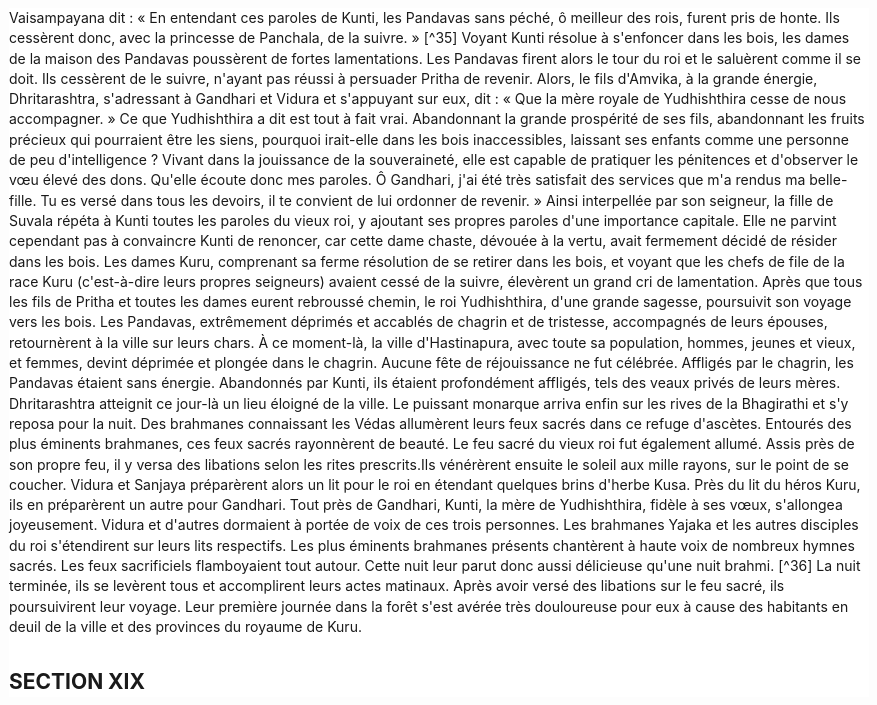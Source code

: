 Vaisampayana dit : « En entendant ces paroles de Kunti, les Pandavas sans péché, ô meilleur des rois, furent pris de honte. Ils cessèrent donc, avec la princesse de Panchala, de la suivre. » [^35] Voyant Kunti résolue à s'enfoncer dans les bois, les dames de la maison des Pandavas poussèrent de fortes lamentations. Les Pandavas firent alors le tour du roi et le saluèrent comme il se doit. Ils cessèrent de le suivre, n'ayant pas réussi à persuader Pritha de revenir. Alors, le fils d'Amvika, à la grande énergie, Dhritarashtra, s'adressant à Gandhari et Vidura et s'appuyant sur eux, dit : « Que la mère royale de Yudhishthira cesse de nous accompagner. » Ce que Yudhishthira a dit est tout à fait vrai. Abandonnant la grande prospérité de ses fils, abandonnant les fruits précieux qui pourraient être les siens, pourquoi irait-elle dans les bois inaccessibles, laissant ses enfants comme une personne de peu d'intelligence ? Vivant dans la jouissance de la souveraineté, elle est capable de pratiquer les pénitences et d'observer le vœu élevé des dons. Qu'elle écoute donc mes paroles. Ô Gandhari, j'ai été très satisfait des services que m'a rendus ma belle-fille. Tu es versé dans tous les devoirs, il te convient de lui ordonner de revenir. » Ainsi interpellée par son seigneur, la fille de Suvala répéta à Kunti toutes les paroles du vieux roi, y ajoutant ses propres paroles d'une importance capitale. Elle ne parvint cependant pas à convaincre Kunti de renoncer, car cette dame chaste, dévouée à la vertu, avait fermement décidé de résider dans les bois. Les dames Kuru, comprenant sa ferme résolution de se retirer dans les bois, et voyant que les chefs de file de la race Kuru (c'est-à-dire leurs propres seigneurs) avaient cessé de la suivre, élevèrent un grand cri de lamentation. Après que tous les fils de Pritha et toutes les dames eurent rebroussé chemin, le roi Yudhishthira, d'une grande sagesse, poursuivit son voyage vers les bois. Les Pandavas, extrêmement déprimés et accablés de chagrin et de tristesse, accompagnés de leurs épouses, retournèrent à la ville sur leurs chars. À ce moment-là, la ville d'Hastinapura, avec toute sa population, hommes, jeunes et vieux, et femmes, devint déprimée et plongée dans le chagrin. Aucune fête de réjouissance ne fut célébrée. Affligés par le chagrin, les Pandavas étaient sans énergie. Abandonnés par Kunti, ils étaient profondément affligés, tels des veaux privés de leurs mères. Dhritarashtra atteignit ce jour-là un lieu éloigné de la ville. Le puissant monarque arriva enfin sur les rives de la Bhagirathi et s'y reposa pour la nuit. Des brahmanes connaissant les Védas allumèrent leurs feux sacrés dans ce refuge d'ascètes. Entourés des plus éminents brahmanes, ces feux sacrés rayonnèrent de beauté. Le feu sacré du vieux roi fut également allumé. Assis près de son propre feu, il y versa des libations selon les rites prescrits.Ils vénérèrent ensuite le soleil aux mille rayons, sur le point de se coucher. Vidura et Sanjaya préparèrent alors un lit pour le roi en étendant quelques brins d'herbe Kusa. Près du lit du héros Kuru, ils en préparèrent un autre pour Gandhari. Tout près de Gandhari, Kunti, la mère de Yudhishthira, fidèle à ses vœux, s'allongea joyeusement. Vidura et d'autres dormaient à portée de voix de ces trois personnes. Les brahmanes Yajaka et les autres disciples du roi s'étendirent sur leurs lits respectifs. Les plus éminents brahmanes présents chantèrent à haute voix de nombreux hymnes sacrés. Les feux sacrificiels flamboyaient tout autour. Cette nuit leur parut donc aussi délicieuse qu'une nuit brahmi. [^36] La nuit terminée, ils se levèrent tous et accomplirent leurs actes matinaux. Après avoir versé des libations sur le feu sacré, ils poursuivirent leur voyage. Leur première journée dans la forêt s'est avérée très douloureuse pour eux à cause des habitants en deuil de la ville et des provinces du royaume de Kuru.


## SECTION XIX
